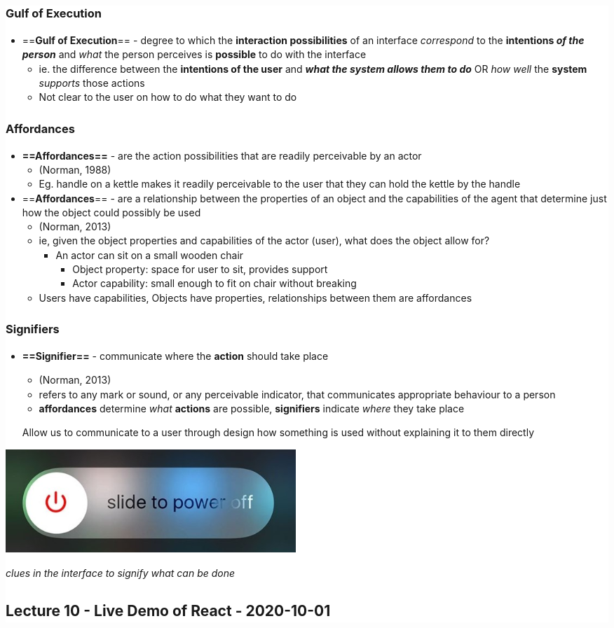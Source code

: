 
### Gulf of Execution

- ==**Gulf of Execution**== - degree to which the **interaction possibilities** of an interface *correspond* to the **intentions *of the person*** and *what* the person perceives is **possible** to do with the interface
  - ie. the difference between the **intentions of the user** and ***what the system allows them to do*** OR *how well* the **system** *supports* those actions
  - Not clear to the user on how to do what they want to do 

### Affordances

- **==Affordances==** - are the action possibilities that are readily perceivable by an actor 
  - (Norman, 1988)
  - Eg. handle on a kettle makes it readily perceivable to the user that they can hold the kettle by the handle
- ==**Affordances**== - are a relationship between the properties of an object and the capabilities of the agent that determine just how the object could possibly be used
  - (Norman, 2013)
  - ie, given the object properties and capabilities of the actor (user), what does the object allow for?
    - An actor can sit on a small wooden chair
      - Object property: space for user to sit, provides support
      - Actor capability: small enough to fit on chair without breaking
  - Users have capabilities, Objects have properties, relationships between them are affordances

### Signifiers

- **==Signifier==** - communicate where the **action** should take place 

  - (Norman, 2013)
  - refers to any mark or sound, or any perceivable indicator, that communicates appropriate behaviour to a person
  - **affordances** determine *what* **actions** are possible, **signifiers** indicate *where* they take place

  Allow us to communicate to a user through design how something is used without explaining it to them directly

![image-20200929121812616](images/lecture/image-20200929121812616.png)

*clues in the interface to signify what can be done*

## Lecture 10 - Live Demo of React - 2020-10-01
